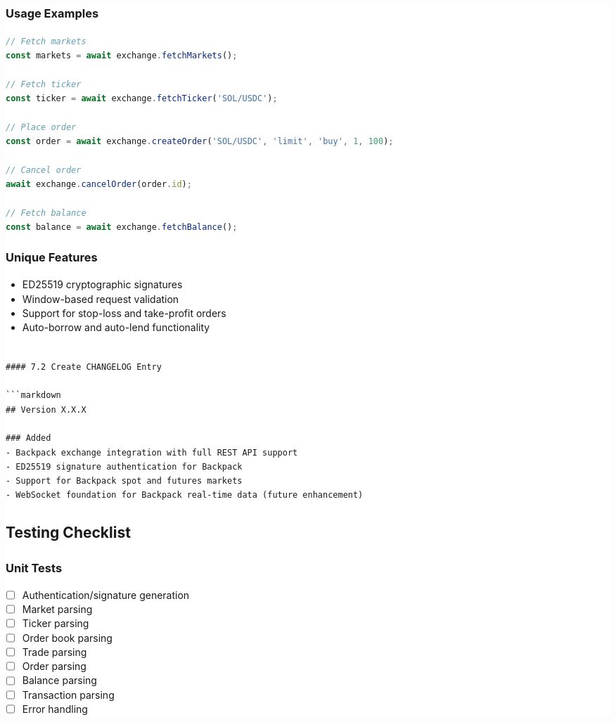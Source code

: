 ### Usage Examples

```javascript
// Fetch markets
const markets = await exchange.fetchMarkets();

// Fetch ticker
const ticker = await exchange.fetchTicker('SOL/USDC');

// Place order
const order = await exchange.createOrder('SOL/USDC', 'limit', 'buy', 1, 100);

// Cancel order
await exchange.cancelOrder(order.id);

// Fetch balance
const balance = await exchange.fetchBalance();
```

### Unique Features

- ED25519 cryptographic signatures
- Window-based request validation
- Support for stop-loss and take-profit orders
- Auto-borrow and auto-lend functionality
```

#### 7.2 Create CHANGELOG Entry

```markdown
## Version X.X.X

### Added
- Backpack exchange integration with full REST API support
- ED25519 signature authentication for Backpack
- Support for Backpack spot and futures markets
- WebSocket foundation for Backpack real-time data (future enhancement)
```

## Testing Checklist

### Unit Tests
- [ ] Authentication/signature generation
- [ ] Market parsing
- [ ] Ticker parsing
- [ ] Order book parsing
- [ ] Trade parsing
- [ ] Order parsing
- [ ] Balance parsing
- [ ] Transaction parsing
- [ ] Error handling
